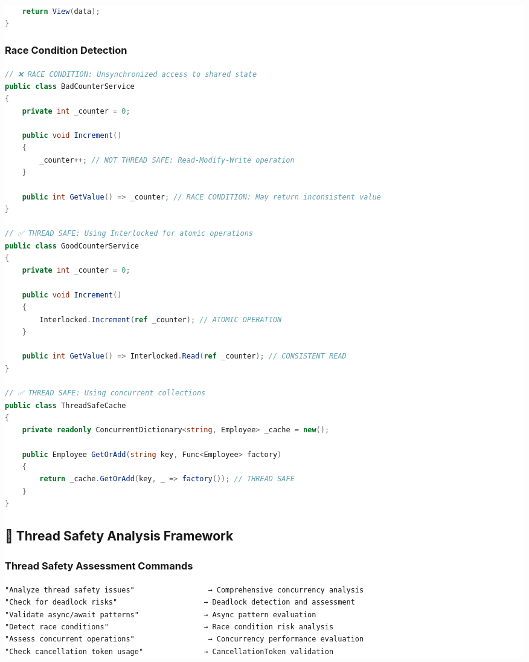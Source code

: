 ```csharp
    return View(data);
}
```

### **Race Condition Detection**
```csharp
// ❌ RACE CONDITION: Unsynchronized access to shared state
public class BadCounterService
{
    private int _counter = 0;
    
    public void Increment()
    {
        _counter++; // NOT THREAD SAFE: Read-Modify-Write operation
    }
    
    public int GetValue() => _counter; // RACE CONDITION: May return inconsistent value
}

// ✅ THREAD SAFE: Using Interlocked for atomic operations
public class GoodCounterService
{
    private int _counter = 0;
    
    public void Increment()
    {
        Interlocked.Increment(ref _counter); // ATOMIC OPERATION
    }
    
    public int GetValue() => Interlocked.Read(ref _counter); // CONSISTENT READ
}

// ✅ THREAD SAFE: Using concurrent collections
public class ThreadSafeCache
{
    private readonly ConcurrentDictionary<string, Employee> _cache = new();
    
    public Employee GetOrAdd(string key, Func<Employee> factory)
    {
        return _cache.GetOrAdd(key, _ => factory()); // THREAD SAFE
    }
}
```

## 🔧 **Thread Safety Analysis Framework**

### **Thread Safety Assessment Commands**
```
"Analyze thread safety issues"                 → Comprehensive concurrency analysis
"Check for deadlock risks"                    → Deadlock detection and assessment
"Validate async/await patterns"               → Async pattern evaluation
"Detect race conditions"                      → Race condition risk analysis
"Assess concurrent operations"                 → Concurrency performance evaluation
"Check cancellation token usage"              → CancellationToken validation
```
